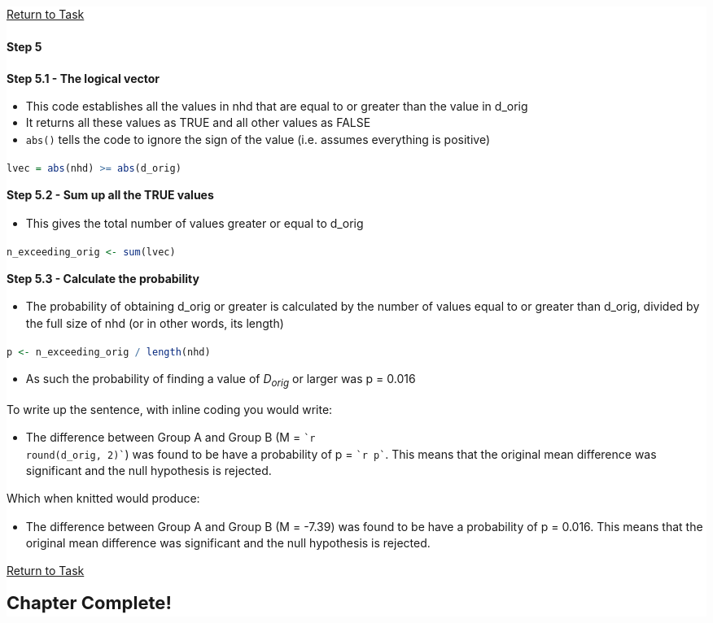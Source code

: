 [Return to Task](#Ch5InClassQueT4)

#### Step 5

**Step 5.1 - The logical vector**

* This code establishes all the values in nhd that are equal to or greater than the value in d_orig
* It returns all these values as TRUE and all other values as FALSE
* `abs()` tells the code to ignore the sign of the value (i.e. assumes everything is positive)


```r
lvec = abs(nhd) >= abs(d_orig)
```


**Step 5.2 - Sum up all the TRUE values**

* This gives the total number of values greater or equal to d_orig

```r
n_exceeding_orig <- sum(lvec)
```

**Step 5.3 - Calculate the probability**

* The probability of obtaining d_orig or greater is calculated by the number of values equal to or greater than d_orig, divided by the full size of nhd (or in other words, its length)


```r
p <- n_exceeding_orig / length(nhd)
```

* As such the probability of finding a value of $D_{orig}$ or larger was p = 0.016

To write up the sentence, with inline coding you would write:

* The difference between Group A and Group B (M = <code>&#096;r round(d_orig, 2)&#096;</code>) was found to be have a probability of p = <code>&#096;r p&#096;</code>. This means that the original mean difference was significant and the null hypothesis is rejected.

Which when knitted would produce:

* The difference between Group A and Group B (M = -7.39) was found to be have a probability of p = 0.016. This means that the original mean difference was significant and the null hypothesis is rejected.

[Return to Task](#Ch5InClassQueT5)

<span style="font-size: 22px; font-weight: bold; color: var(--purple);">Chapter Complete!</span>
